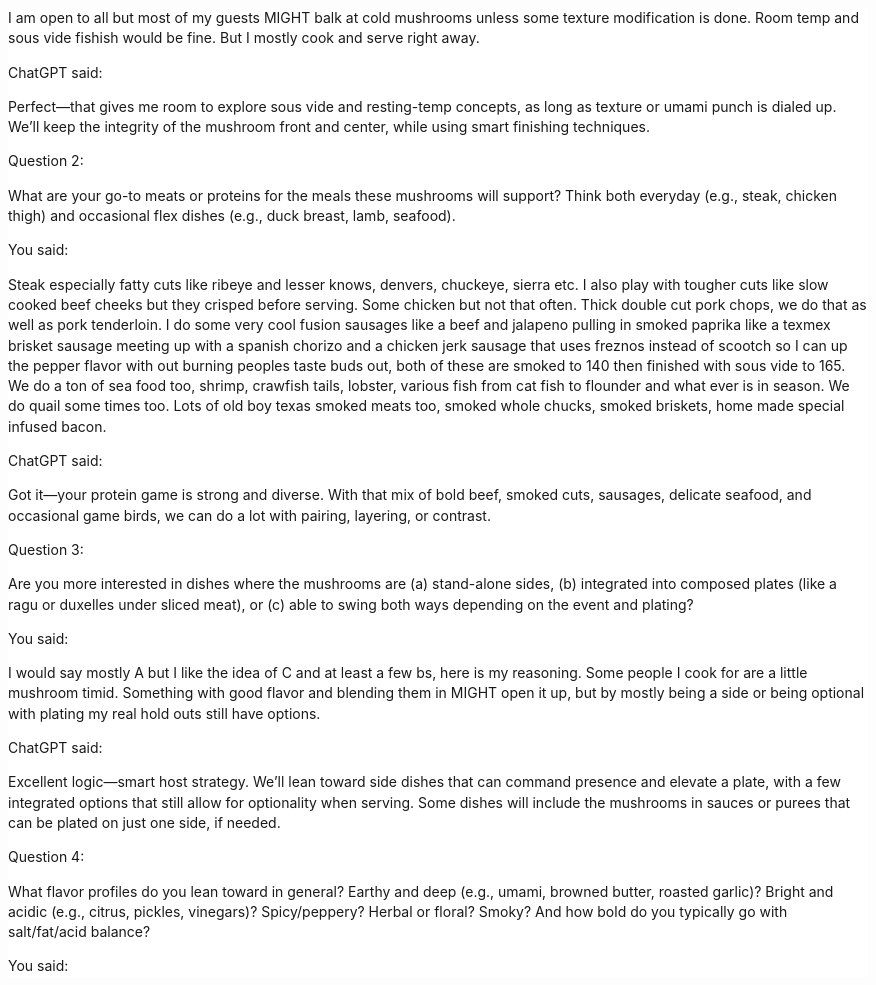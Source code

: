 I am open to all but most of my guests MIGHT balk at cold mushrooms unless some texture modification is done. Room temp and sous vide fishish would be fine. But I mostly cook and serve right away. 

ChatGPT said: 

Perfect—that gives me room to explore sous vide and resting-temp concepts, as long as texture or umami punch is dialed up. We’ll keep the integrity of the mushroom front and center, while using smart finishing techniques. 

Question 2: 

What are your go-to meats or proteins for the meals these mushrooms will support? Think both everyday (e.g., steak, chicken thigh) and occasional flex dishes (e.g., duck breast, lamb, seafood). 

You said: 

Steak especially fatty cuts like ribeye and lesser knows, denvers, chuckeye, sierra etc. I also play with tougher cuts like slow cooked beef cheeks but they crisped before serving. Some chicken but not that often. Thick double cut pork chops, we do that as well as pork tenderloin. I do some very cool fusion sausages like a beef and jalapeno pulling in smoked paprika like a texmex brisket sausage meeting up with a spanish chorizo and a chicken jerk sausage that uses freznos instead of scootch so I can up the pepper flavor with out burning peoples taste buds out, both of these are smoked to 140 then finished with sous vide to 165. We do a ton of sea food too, shrimp, crawfish tails, lobster, various fish from cat fish to flounder and what ever is in season. We do quail some times too. Lots of old boy texas smoked meats too, smoked whole chucks, smoked briskets, home made special infused bacon. 

ChatGPT said: 

Got it—your protein game is strong and diverse. With that mix of bold beef, smoked cuts, sausages, delicate seafood, and occasional game birds, we can do a lot with pairing, layering, or contrast. 

Question 3: 

Are you more interested in dishes where the mushrooms are (a) stand-alone sides, (b) integrated into composed plates (like a ragu or duxelles under sliced meat), or (c) able to swing both ways depending on the event and plating? 

You said: 

I would say mostly A but I like the idea of C and at least a few bs, here is my reasoning. Some people I cook for are a little mushroom timid. Something with good flavor and blending them in MIGHT open it up, but by mostly being a side or being optional with plating my real hold outs still have options. 

ChatGPT said: 

Excellent logic—smart host strategy. We’ll lean toward side dishes that can command presence and elevate a plate, with a few integrated options that still allow for optionality when serving. Some dishes will include the mushrooms in sauces or purees that can be plated on just one side, if needed. 

Question 4: 

What flavor profiles do you lean toward in general? Earthy and deep (e.g., umami, browned butter, roasted garlic)? Bright and acidic (e.g., citrus, pickles, vinegars)? Spicy/peppery? Herbal or floral? Smoky? And how bold do you typically go with salt/fat/acid balance? 

You said: 
